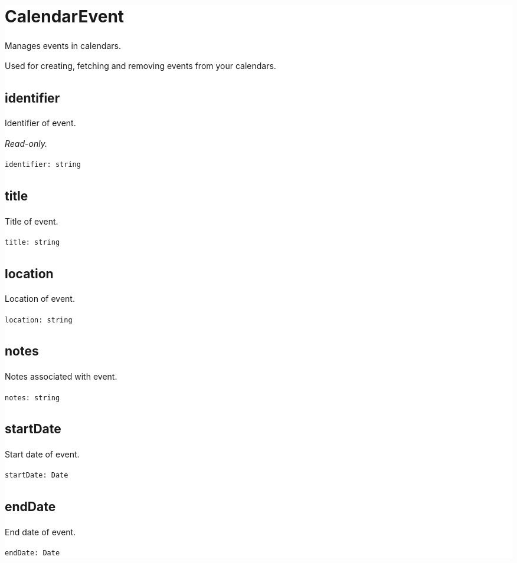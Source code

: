 # CalendarEvent

Manages events in calendars.

Used for creating, fetching and removing events from your calendars.

## identifier

Identifier of event.

_Read-only._

```
identifier: string
```

## title

Title of event.

```
title: string
```

## location

Location of event.

```
location: string
```

## notes

Notes associated with event.

```
notes: string
```

## startDate

Start date of event.

```
startDate: Date
```

## endDate

End date of event.

```
endDate: Date
```
